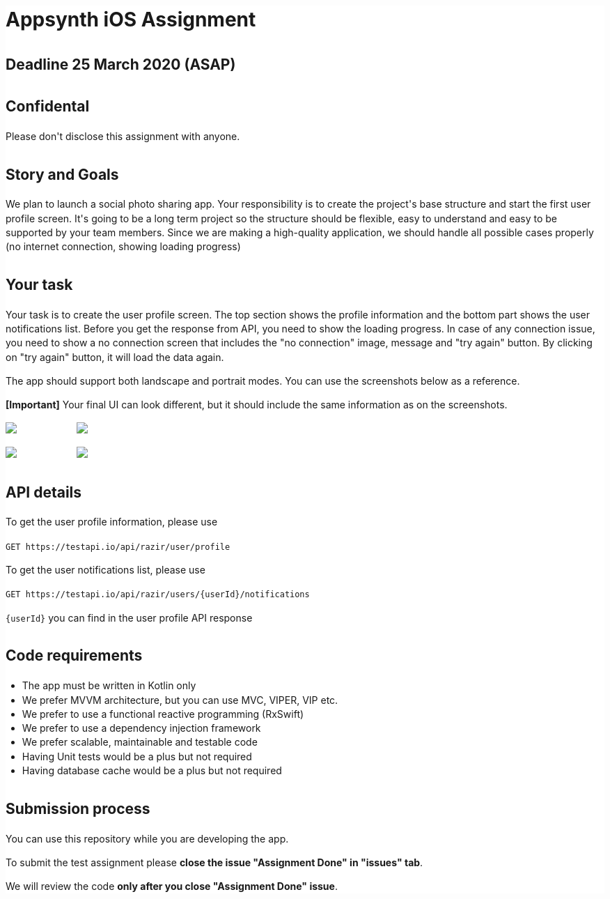 # Appsynth iOS Assignment 

## Deadline 25 March 2020 (ASAP)
## Confidental
Please don't disclose this assignment with anyone. 

## Story and Goals
We plan to launch a social photo sharing app. Your responsibility is to create the project's base structure and start the first user profile screen. It's going to be a long term project so the structure should be flexible, easy to understand and easy to be supported by your team members. Since we are making a high-quality application, we should handle all possible cases properly (no internet connection, showing loading progress)

## Your task
Your task is to create the user profile screen. The top section shows the profile information and the bottom part shows the user notifications list. Before you get the response from API, you need to show the loading progress. In case of any connection issue, you need to show a no connection screen that includes the "no connection" image, message and "try again" button. By clicking on "try again" button, it will load the data again.

The app should support both landscape and portrait modes. You can use the screenshots below as a reference.

**[Important]** Your final UI can look different, but it should include the same information as on the screenshots.

<img src="screenshots/1.png" width="40%"/><img width="10%"/><img src="screenshots/2.png" width="40%"/>

<img src="screenshots/3.png" width="40%"/><img width="10%"/><img src="screenshots/4.png" width="40%"/> 

## API details

To get the user profile information, please use 
```
GET https://testapi.io/api/razir/user/profile
```

To get the user notifications list, please use
```
GET https://testapi.io/api/razir/users/{userId}/notifications
```

```{userId}``` you can find in the user profile API response

## Code requirements
 * The app must be written in Kotlin only
 * We prefer MVVM architecture, but you can use MVC, VIPER, VIP etc.
 * We prefer to use a functional reactive programming (RxSwift)
 * We prefer to use a dependency injection framework
 * We prefer scalable, maintainable and testable code
 * Having Unit tests would be a plus but not required
 * Having database cache would be a plus but not required
  
## Submission process
  You can use this repository while you are developing the app. 
  
  To submit the test assignment please **close the issue "Assignment Done" in "issues" tab**.
  
  We will review the code **only after you close "Assignment Done" issue**.

